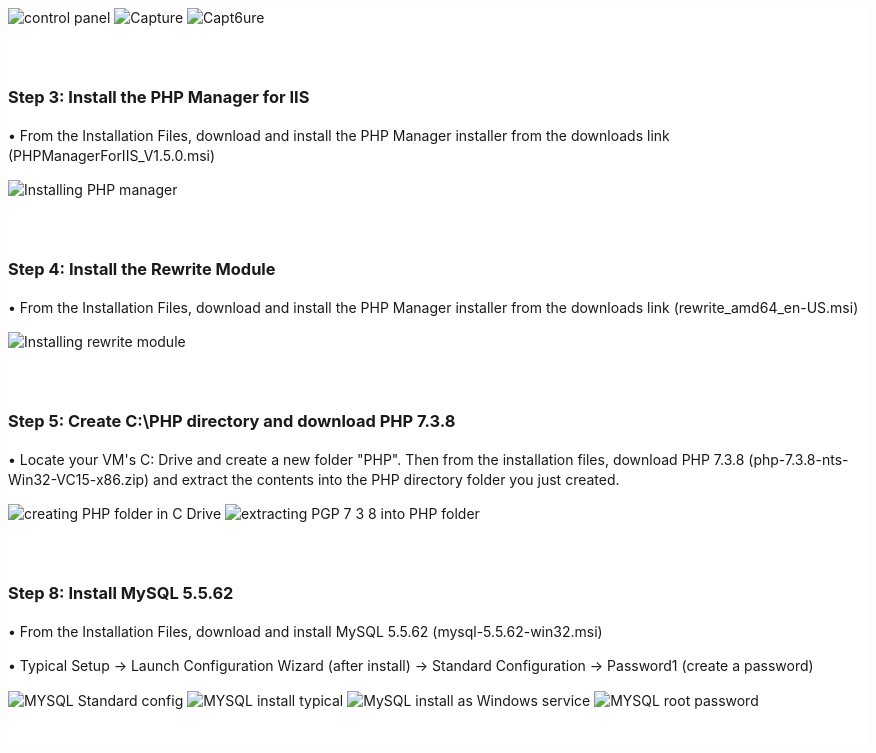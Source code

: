 ![control panel](https://github.com/jordonporter/osticket-prereqs/assets/144548453/f5204b83-bbfc-4bac-b162-6fe6b5757870)
![Capture](https://github.com/jordonporter/osticket-prereqs/assets/144548453/009ea6d6-5aa7-44cb-b704-f63f69f026a8)
![Capt6ure](https://github.com/jordonporter/osticket-prereqs/assets/144548453/34123663-af74-41d3-9a5f-a861b7c80dc3)
</p>
<br />

<h3>Step 3: Install the PHP Manager for IIS</h3>
• From the Installation Files, download and install the PHP Manager installer from the downloads link (PHPManagerForIIS_V1.5.0.msi)
</p>

![Installing PHP manager](https://github.com/jordonporter/osticket-prereqs/assets/144548453/503037bc-77f4-40e4-9a60-9d18697b67b7)
</p>
<br />

<h3>Step 4: Install the Rewrite Module </h3>
• From the Installation Files, download and install the PHP Manager installer from the downloads link (rewrite_amd64_en-US.msi)
</p>

![Installing rewrite module](https://github.com/jordonporter/osticket-prereqs/assets/144548453/a7835b19-f10b-4940-af3a-9b4f5027516c)
</p>
<br />


<h3>Step 5: Create C:\PHP directory and download PHP 7.3.8</h3>
• Locate your VM's C: Drive and create a new folder "PHP". Then from the installation files, download PHP 7.3.8
(php-7.3.8-nts-Win32-VC15-x86.zip) and extract the contents into the PHP directory folder you just created.
</p>

![creating PHP folder in C Drive](https://github.com/jordonporter/osticket-prereqs/assets/144548453/b084617d-8a75-4a1f-8040-337ff4d9cbf2)
![extracting PGP 7 3 8 into PHP folder](https://github.com/jordonporter/osticket-prereqs/assets/144548453/053da23c-4db1-42cc-a158-35367a28b67b)
</p>
<br />

<h3>Step 8: Install MySQL 5.5.62</h3>
• From the Installation Files, download and install MySQL 5.5.62 (mysql-5.5.62-win32.msi)
</p>
• Typical Setup -> Launch Configuration Wizard (after install) -> Standard Configuration -> Password1 (create a password)
</p>

![MYSQL Standard config](https://github.com/jordonporter/osticket-prereqs/assets/144548453/5a1f62ef-c3fa-4e44-a644-21291f3da3ad)
![MYSQL install typical](https://github.com/jordonporter/osticket-prereqs/assets/144548453/0258945c-8af6-468c-8429-2cabbb6204aa)
![MySQL install as Windows service](https://github.com/jordonporter/osticket-prereqs/assets/144548453/ac716c48-2ebd-44a9-abfd-f880ab2dbbfb)
![MYSQL root password](https://github.com/jordonporter/osticket-prereqs/assets/144548453/bf2a6196-3ca9-4b3f-b761-550aa1f18289)
</p>
<br />
